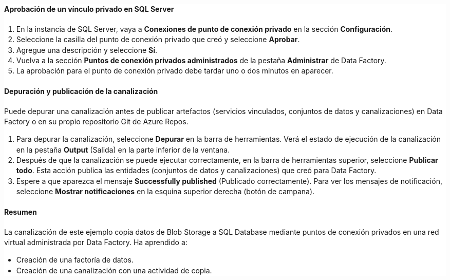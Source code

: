 
#### <a name="approval-of-a-private-link-in-sql-server"></a>Aprobación de un vínculo privado en SQL Server
1. En la instancia de SQL Server, vaya a **Conexiones de punto de conexión privado** en la sección **Configuración**.
1. Seleccione la casilla del punto de conexión privado que creó y seleccione **Aprobar**.
1. Agregue una descripción y seleccione **Sí**.
1. Vuelva a la sección **Puntos de conexión privados administrados** de la pestaña **Administrar** de Data Factory.
1. La aprobación para el punto de conexión privado debe tardar uno o dos minutos en aparecer.

#### <a name="debug-and-publish-the-pipeline"></a>Depuración y publicación de la canalización

Puede depurar una canalización antes de publicar artefactos (servicios vinculados, conjuntos de datos y canalizaciones) en Data Factory o en su propio repositorio Git de Azure Repos.

1. Para depurar la canalización, seleccione **Depurar** en la barra de herramientas. Verá el estado de ejecución de la canalización en la pestaña **Output** (Salida) en la parte inferior de la ventana.
1. Después de que la canalización se puede ejecutar correctamente, en la barra de herramientas superior, seleccione **Publicar todo**. Esta acción publica las entidades (conjuntos de datos y canalizaciones) que creó para Data Factory.
1. Espere a que aparezca el mensaje **Successfully published** (Publicado correctamente). Para ver los mensajes de notificación, seleccione **Mostrar notificaciones** en la esquina superior derecha (botón de campana).


#### <a name="summary"></a>Resumen
La canalización de este ejemplo copia datos de Blob Storage a SQL Database mediante puntos de conexión privados en una red virtual administrada por Data Factory. Ha aprendido a:

* Creación de una factoría de datos.
* Creación de una canalización con una actividad de copia.